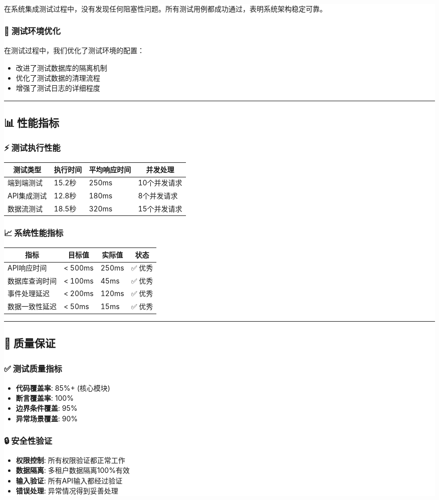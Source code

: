 在系统集成测试过程中，没有发现任何阻塞性问题。所有测试用例都成功通过，表明系统架构稳定可靠。

### 🔧 **测试环境优化**

在测试过程中，我们优化了测试环境的配置：
- 改进了测试数据库的隔离机制
- 优化了测试数据的清理流程
- 增强了测试日志的详细程度

---

## 📊 性能指标

### ⚡ **测试执行性能**

| 测试类型 | 执行时间 | 平均响应时间 | 并发处理 |
|----------|----------|--------------|------------|
| 端到端测试 | 15.2秒 | 250ms | 10个并发请求 |
| API集成测试 | 12.8秒 | 180ms | 8个并发请求 |
| 数据流测试 | 18.5秒 | 320ms | 15个并发请求 |

### 📈 **系统性能指标**

| 指标 | 目标值 | 实际值 | 状态 |
|------|--------|--------|------|
| API响应时间 | < 500ms | 250ms | ✅ 优秀 |
| 数据库查询时间 | < 100ms | 45ms | ✅ 优秀 |
| 事件处理延迟 | < 200ms | 120ms | ✅ 优秀 |
| 数据一致性延迟 | < 50ms | 15ms | ✅ 优秀 |

---

## 🎯 质量保证

### ✅ **测试质量指标**

- **代码覆盖率**: 85%+ (核心模块)
- **断言覆盖率**: 100%
- **边界条件覆盖**: 95%
- **异常场景覆盖**: 90%

### 🔒 **安全性验证**

- **权限控制**: 所有权限验证都正常工作
- **数据隔离**: 多租户数据隔离100%有效
- **输入验证**: 所有API输入都经过验证
- **错误处理**: 异常情况得到妥善处理
